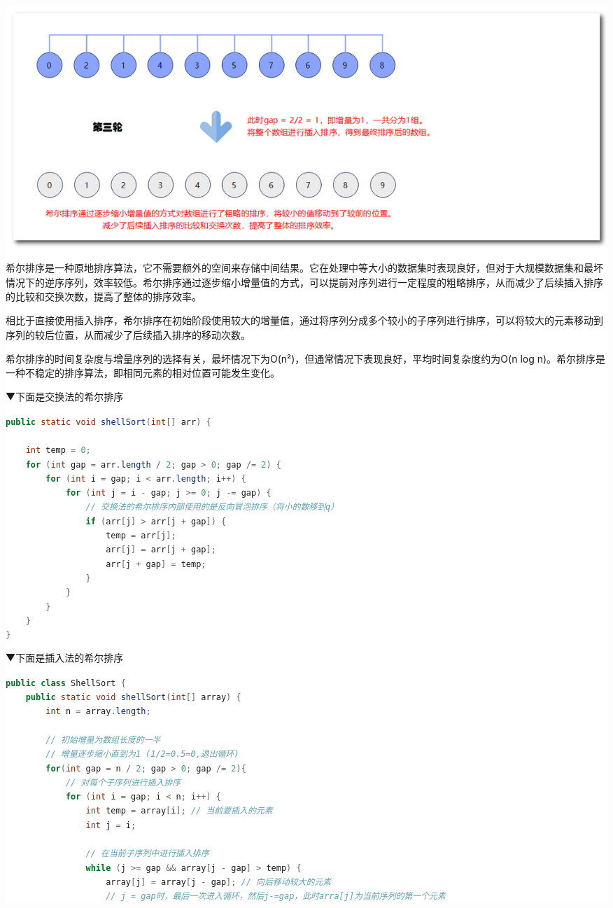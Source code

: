 ![2023-05-25_143132](img/2023-05-25_143132.png)

希尔排序是一种原地排序算法，它不需要额外的空间来存储中间结果。它在处理中等大小的数据集时表现良好，但对于大规模数据集和最坏情况下的逆序序列，效率较低。希尔排序通过逐步缩小增量值的方式，可以提前对序列进行一定程度的粗略排序，从而减少了后续插入排序的比较和交换次数，提高了整体的排序效率。

相比于直接使用插入排序，希尔排序在初始阶段使用较大的增量值，通过将序列分成多个较小的子序列进行排序，可以将较大的元素移动到序列的较后位置，从而减少了后续插入排序的移动次数。

希尔排序的时间复杂度与增量序列的选择有关，最坏情况下为O(n²)，但通常情况下表现良好，平均时间复杂度约为O(n log n)。希尔排序是一种不稳定的排序算法，即相同元素的相对位置可能发生变化。

▼下面是交换法的希尔排序

```java
public static void shellSort(int[] arr) {
		
	int temp = 0;
	for (int gap = arr.length / 2; gap > 0; gap /= 2) {
		for (int i = gap; i < arr.length; i++) {
			for (int j = i - gap; j >= 0; j -= gap) {
                // 交换法的希尔排序内部使用的是反向冒泡排序（将小的数移到q）
				if (arr[j] > arr[j + gap]) {
					temp = arr[j];
					arr[j] = arr[j + gap];
					arr[j + gap] = temp;
				}
			}
		}
	}
}
```

▼下面是插入法的希尔排序

```Java
public class ShellSort {
    public static void shellSort(int[] array) {
        int n = array.length;
        
        // 初始增量为数组长度的一半        
        // 增量逐步缩小直到为1 (1/2=0.5=0,退出循环)
        for(int gap = n / 2; gap > 0; gap /= 2){
            // 对每个子序列进行插入排序
            for (int i = gap; i < n; i++) {
                int temp = array[i]; // 当前要插入的元素
                int j = i;
                
                // 在当前子序列中进行插入排序
                while (j >= gap && array[j - gap] > temp) {
                    array[j] = array[j - gap]; // 向后移动较大的元素
                    // j = gap时，最后一次进入循环，然后j-=gap，此时arra[j]为当前序列的第一个元素
```